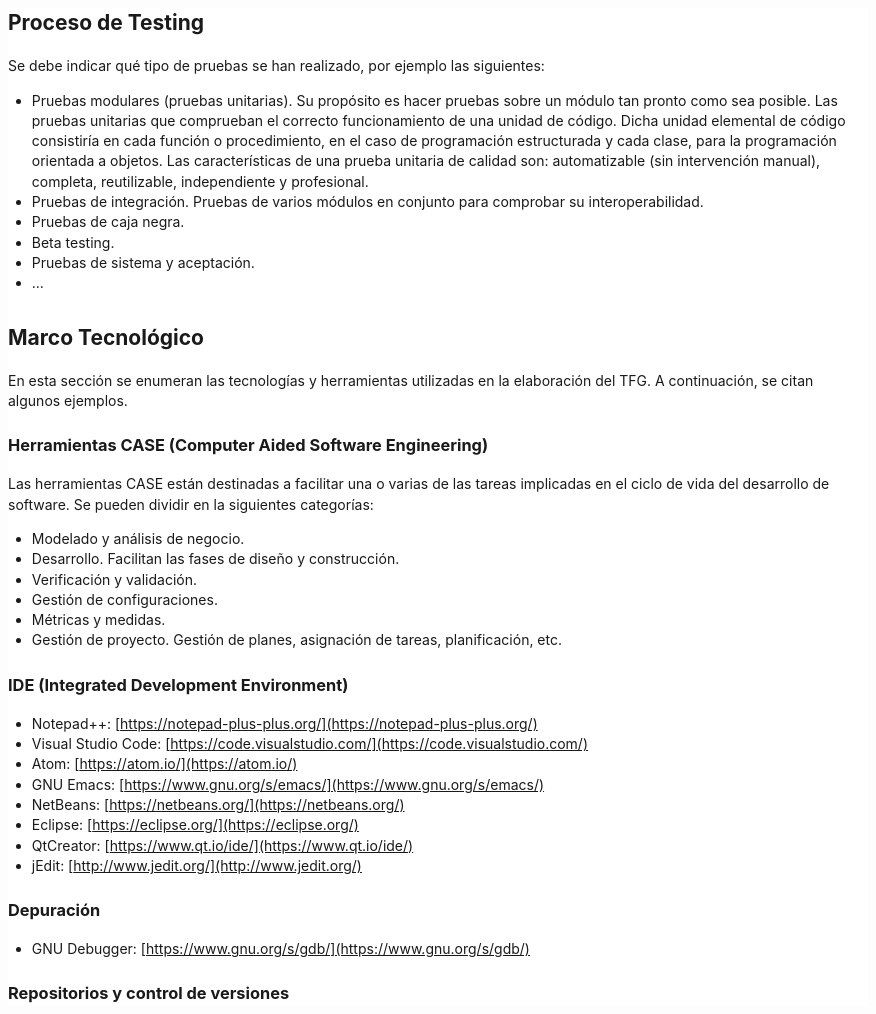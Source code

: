 [^agiles_wikipedia]: Fuente: [Wikipedia](https://es.wikipedia.org/wiki/Desarrollo_%C3%A1gil_de_software)

## Proceso de Testing

Se debe indicar qué tipo de pruebas se han realizado, por ejemplo las siguientes:

- Pruebas modulares (pruebas unitarias). Su propósito es hacer pruebas sobre un módulo tan pronto como sea posible. Las pruebas unitarias que comprueban el correcto funcionamiento de una unidad de código. Dicha unidad elemental de código consistiría en cada función o procedimiento, en el caso de programación estructurada y cada clase, para la programación orientada a objetos. Las características de una prueba unitaria de calidad son: automatizable (sin intervención manual), completa, reutilizable, independiente y profesional.
- Pruebas de integración. Pruebas de varios módulos en conjunto para comprobar su interoperabilidad.
- Pruebas de caja negra.
- Beta testing.
- Pruebas de sistema y aceptación.
- ...


##  Marco Tecnológico

En esta sección se enumeran las tecnologías y herramientas utilizadas en la elaboración del TFG. A continuación, se citan algunos ejemplos.

### Herramientas CASE (Computer Aided Software Engineering)

Las herramientas CASE están destinadas a facilitar una o varias de las tareas implicadas en el ciclo de vida del desarrollo de software. Se pueden dividir en la siguientes categorías:

- Modelado y análisis de negocio.
- Desarrollo. Facilitan las fases de diseño y construcción.
- Verificación y validación.
- Gestión de configuraciones.
- Métricas y medidas.
- Gestión de proyecto. Gestión de planes, asignación de tareas, planificación, etc.

### IDE (Integrated Development Environment)

- Notepad++: [https://notepad-plus-plus.org/](https://notepad-plus-plus.org/)
- Visual Studio Code: [https://code.visualstudio.com/](https://code.visualstudio.com/)
- Atom: [https://atom.io/](https://atom.io/)
- GNU Emacs: [https://www.gnu.org/s/emacs/](https://www.gnu.org/s/emacs/)
- NetBeans: [https://netbeans.org/](https://netbeans.org/)
- Eclipse: [https://eclipse.org/](https://eclipse.org/)
- QtCreator: [https://www.qt.io/ide/](https://www.qt.io/ide/)
- jEdit: [http://www.jedit.org/](http://www.jedit.org/)

### Depuración

- GNU Debugger: [https://www.gnu.org/s/gdb/](https://www.gnu.org/s/gdb/)

### Repositorios y control de versiones
